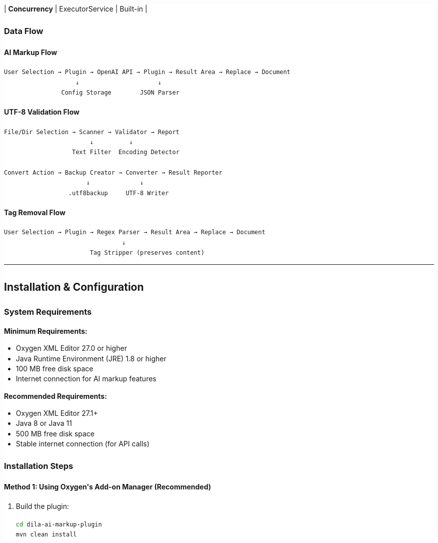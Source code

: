 | **Concurrency** | ExecutorService | Built-in |

### Data Flow

#### AI Markup Flow
```
User Selection → Plugin → OpenAI API → Plugin → Result Area → Replace → Document
                    ↓                      ↓
                Config Storage        JSON Parser
```

#### UTF-8 Validation Flow
```
File/Dir Selection → Scanner → Validator → Report
                        ↓          ↓
                   Text Filter  Encoding Detector

Convert Action → Backup Creator → Converter → Result Reporter
                       ↓              ↓
                  .utf8backup     UTF-8 Writer
```

#### Tag Removal Flow
```
User Selection → Plugin → Regex Parser → Result Area → Replace → Document
                                 ↓
                        Tag Stripper (preserves content)
```

---

## Installation & Configuration

### System Requirements

**Minimum Requirements:**
- Oxygen XML Editor 27.0 or higher
- Java Runtime Environment (JRE) 1.8 or higher
- 100 MB free disk space
- Internet connection for AI markup features

**Recommended Requirements:**
- Oxygen XML Editor 27.1+
- Java 8 or Java 11
- 500 MB free disk space
- Stable internet connection (for API calls)

### Installation Steps

#### Method 1: Using Oxygen's Add-on Manager (Recommended)

1. Build the plugin:
   ```bash
   cd dila-ai-markup-plugin
   mvn clean install
   ```

